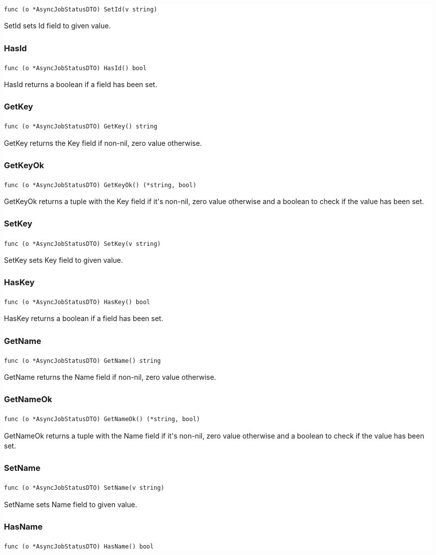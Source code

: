 `func (o *AsyncJobStatusDTO) SetId(v string)`

SetId sets Id field to given value.

### HasId

`func (o *AsyncJobStatusDTO) HasId() bool`

HasId returns a boolean if a field has been set.

### GetKey

`func (o *AsyncJobStatusDTO) GetKey() string`

GetKey returns the Key field if non-nil, zero value otherwise.

### GetKeyOk

`func (o *AsyncJobStatusDTO) GetKeyOk() (*string, bool)`

GetKeyOk returns a tuple with the Key field if it's non-nil, zero value otherwise
and a boolean to check if the value has been set.

### SetKey

`func (o *AsyncJobStatusDTO) SetKey(v string)`

SetKey sets Key field to given value.

### HasKey

`func (o *AsyncJobStatusDTO) HasKey() bool`

HasKey returns a boolean if a field has been set.

### GetName

`func (o *AsyncJobStatusDTO) GetName() string`

GetName returns the Name field if non-nil, zero value otherwise.

### GetNameOk

`func (o *AsyncJobStatusDTO) GetNameOk() (*string, bool)`

GetNameOk returns a tuple with the Name field if it's non-nil, zero value otherwise
and a boolean to check if the value has been set.

### SetName

`func (o *AsyncJobStatusDTO) SetName(v string)`

SetName sets Name field to given value.

### HasName

`func (o *AsyncJobStatusDTO) HasName() bool`
